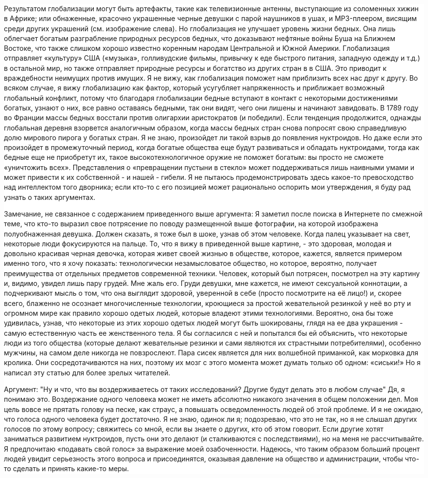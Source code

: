 Результатом глобализации могут быть артефакты, такие как телевизионные антенны, выступающие из соломенных хижин в Африке; или обнаженные, красочно украшенные черные девушки с парой наушников в ушах, и MP3-плеером, висящим среди других украшений (см. изображение слева). Но глобализация не улучшает уровень жизни бедных. Она лишь облегчает богатым разграбление природных ресурсов бедных, что доказывают нефтяные войны Буша на Ближнем Востоке, что также слишком хорошо известно коренным народам Центральной и Южной Америки. Глобализация отправляет «культуру» США («музыка», голливудские фильмы, привычку к еде быстрого питания, западную одежду и т.д.) в остальной мир, но также отправляет природные ресурсы и богатство из других стран в в США. Это приводит к враждебности неимущих против имущих. Я не вижу, как глобализация поможет нам приблизить всех нас друг к другу. Во всяком случае, я вижу глобализацию как фактор, который усугубляет напряженность и приближает возможный глобальный конфликт, потому что благодаря глобализации бедные вступают в контакт с некоторыми достижениями богатых, узнают о них, все равно оставаясь бедными, так они видят, чего они лишены и начинают завидовать. В 1789 году во Франции массы бедных восстали против олигархии аристократов (и победили). Если тенденция продолжится, однажды глобальная деревня взорвется аналогичным образом, когда массы бедных стран снова попросят свою справедливую долю мирового пирога у богатых стран. Я не знаю, произойдет ли такой взрыв до появления нуктроидов. Но даже если это произойдет в промежуточный период, когда богатые общества еще будут развиваться и обладать нуктроидами, тогда как бедные еще не приобретут их, такое высокотехнологичное оружие не поможет богатым: вы просто не сможете «уничтожить всех». Представления о «превращении пустыни в стекло» может поддерживаться лишь наивными умами и может привести к их собственной - и нашей - гибели. Я не пытаюсь продемонстрировать здесь какое-то превосходство над интеллектом того дворника; если кто-то с его позицией может рационально оспорить мои утверждения, я буду рад узнать о таких аргументах.

Замечание, не связанное с содержанием приведенного выше аргумента:
Я заметил после поиска в Интернете по смежной теме, что кто-то выразил свое потрясение по поводу размещенной выше фотографии, на которой изображена полуобнаженная девушка. Должен сказать, я тоже был в шоке, узнав об этом человеке. Когда палец указывает на свет, некоторые люди фокусируются на пальце. То, что я вижу в приведенной выше картине, - это здоровая, молодая и довольно красивая черная девочка, которая живет своей жизнью в обществе, которое, кажется, является примером именно того, что я хочу показать: технологически незамысловатое общество, но которое, вероятно, получает преимущества от отдельных предметов современной техники. Человек, который был потрясен, посмотрел на эту картину и, видимо, увидел лишь пару грудей. Мне жаль его. Груди девушки, мне кажется, не имеют сексуальной коннотации, а подчеркивают мысль о том, что она выглядит здоровой, уверенной в себе (просто посмотрите на её лицо!) и, скорее всего, блаженно не осознает многочисленные технологии, кроющиеся за простой жевательной резинкой у неё во рту и огромном мире как правило хорошо одетых людей, которые владеют этими технологиями. Вероятно, она бы тоже удивилась, узнав, что некоторые из этих хорошо одетых людей могут быть шокированы, глядя на ее два украшения - самую естественную часть ее женственного тела. Я бы согласился с ней и попытался бы ей объяснить, что некоторые люди из того общества (которые делают жевательные резинки и сами являются их страстными потребителями), особенно мужчины, на самом деле никогда не повзрослеют. Пара сисек является для них волшебной приманкой, как морковка для кролика. Они сосредотачиваются на них, поэтому их мозг с этого момента может думать только об одном: «сиськи!» Но я написал эту статью для более зрелых читателей.

Аргумент: "Ну и что, что вы воздерживаетесь от таких исследований? Другие будут делать это в любом случае"
Дя, я понимаю это. Воздержание одного человека может не иметь абсолютно никакого значения в общем положении дел. Моя цель вовсе не прятать голову на песке, как страус, а повышать осведомленность людей об этой проблеме. И я не ожидаю, что голоса одного человека будет достаточно. Я не знаю, одинок ли я; подозреваю, что это не так, но я не слышал других голосов по этому вопросу; свяжитесь со мной, если вы знаете о других, кто об этом говорит. Если другие хотят заниматься развитием нуктроидов, пусть они это делают (и сталкиваются с последствиями), но на меня не рассчитывайте. Я предпочитаю «подавать свой голос» за выражение моей озабоченности. Надеюсь, что таким образом больший процент людей увидит серьезность этого вопроса и присоединятся, оказывая давление на общество и администрации, чтобы что-то сделать и принять какие-то меры.
